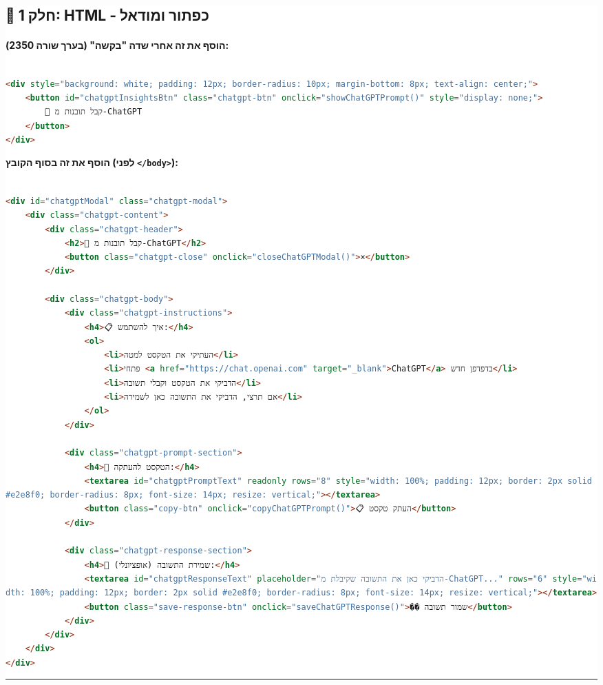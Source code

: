 
## 🎨 **חלק 1: HTML - כפתור ומודאל**

**הוסף את זה אחרי שדה "בקשה" (בערך שורה 2350):**

```html

<div style="background: white; padding: 12px; border-radius: 10px; margin-bottom: 8px; text-align: center;">
    <button id="chatgptInsightsBtn" class="chatgpt-btn" onclick="showChatGPTPrompt()" style="display: none;">
        🤖 קבל תובנות מ-ChatGPT
    </button>
</div>
```

**הוסף את זה בסוף הקובץ (לפני `</body>`):**

```html

<div id="chatgptModal" class="chatgpt-modal">
    <div class="chatgpt-content">
        <div class="chatgpt-header">
            <h2>🤖 קבל תובנות מ-ChatGPT</h2>
            <button class="chatgpt-close" onclick="closeChatGPTModal()">×</button>
        </div>
        
        <div class="chatgpt-body">
            <div class="chatgpt-instructions">
                <h4>📋 איך להשתמש:</h4>
                <ol>
                    <li>העתיקי את הטקסט למטה</li>
                    <li>פתחי <a href="https://chat.openai.com" target="_blank">ChatGPT</a> בדפדפן חדש</li>
                    <li>הדביקי את הטקסט וקבלי תשובה</li>
                    <li>אם תרצי, הדביקי את התשובה כאן לשמירה</li>
                </ol>
            </div>
            
            <div class="chatgpt-prompt-section">
                <h4>📝 הטקסט להעתקה:</h4>
                <textarea id="chatgptPromptText" readonly rows="8" style="width: 100%; padding: 12px; border: 2px solid #e2e8f0; border-radius: 8px; font-size: 14px; resize: vertical;"></textarea>
                <button class="copy-btn" onclick="copyChatGPTPrompt()">📋 העתק טקסט</button>
            </div>
            
            <div class="chatgpt-response-section">
                <h4>💬 שמירת התשובה (אופציונלי):</h4>
                <textarea id="chatgptResponseText" placeholder="הדביקי כאן את התשובה שקיבלת מ-ChatGPT..." rows="6" style="width: 100%; padding: 12px; border: 2px solid #e2e8f0; border-radius: 8px; font-size: 14px; resize: vertical;"></textarea>
                <button class="save-response-btn" onclick="saveChatGPTResponse()">�� שמור תשובה</button>
            </div>
        </div>
    </div>
</div>
```

---